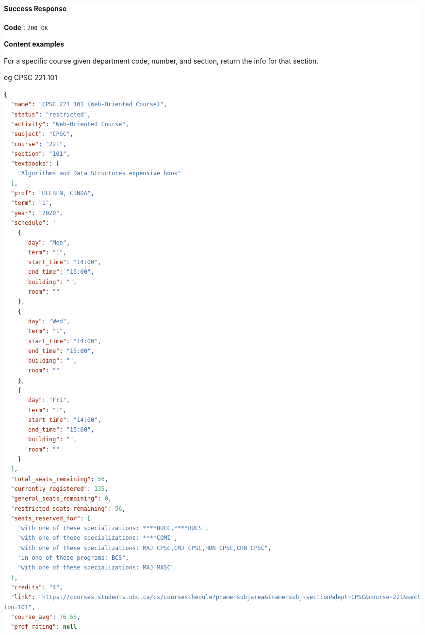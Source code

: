 #### Success Response

**Code** : `200 OK`

**Content examples** 

For a specific course given department code, number, and section, return the info for that section.

eg CPSC 221 101

```json
{
  "name": "CPSC 221 101 (Web-Oriented Course)",
  "status": "restricted",
  "activity": "Web-Oriented Course",
  "subject": "CPSC",
  "course": "221",
  "section": "101",
  "textbooks": [
    "Algorithms and Data Structures expensive book"
  ],
  "prof": "HEEREN, CINDA",
  "term": "1",
  "year": "2020",
  "schedule": [
    {
      "day": "Mon",
      "term": "1",
      "start_time": "14:00",
      "end_time": "15:00",
      "building": "",
      "room": ""
    },
    {
      "day": "Wed",
      "term": "1",
      "start_time": "14:00",
      "end_time": "15:00",
      "building": "",
      "room": ""
    },
    {
      "day": "Fri",
      "term": "1",
      "start_time": "14:00",
      "end_time": "15:00",
      "building": "",
      "room": ""
    }
  ],
  "total_seats_remaining": 56,
  "currently_registered": 135,
  "general_seats_remaining": 0,
  "restricted_seats_remaining": 56,
  "seats_reserved_for": [
    "with one of these specializations: ****BUCC,****BUCS",
    "with one of these specializations: ****COMI",
    "with one of these specializations: MAJ CPSC,CMJ CPSC,HON CPSC,CHN CPSC",
    "in one of these programs: BCS",
    "with one of these specializations: MAJ MASC"
  ],
  "credits": "4",
  "link": "https://courses.students.ubc.ca/cs/courseschedule?pname=subjarea&tname=subj-section&dept=CPSC&course=221&section=101",
  "course_avg": 76.55,
  "prof_rating": null
```